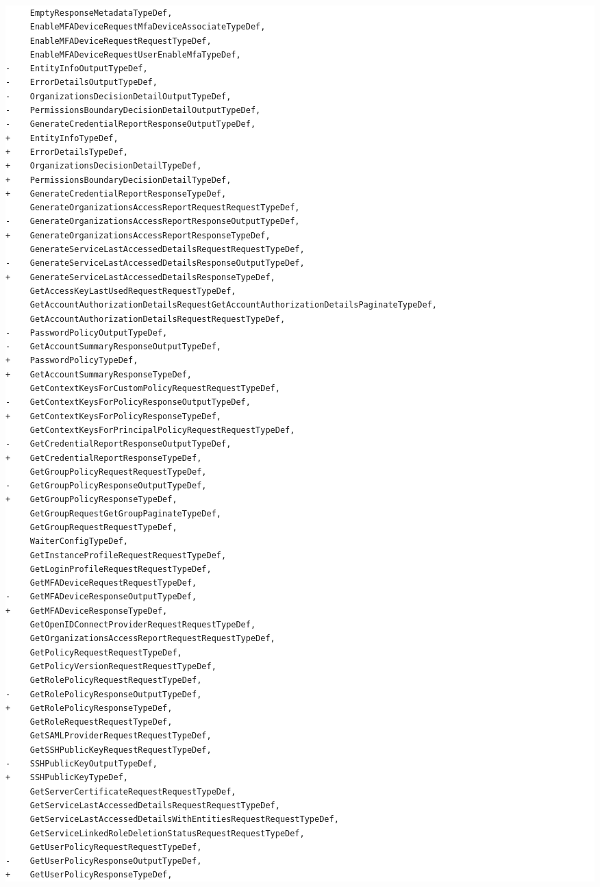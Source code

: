 ```
     EmptyResponseMetadataTypeDef,
     EnableMFADeviceRequestMfaDeviceAssociateTypeDef,
     EnableMFADeviceRequestRequestTypeDef,
     EnableMFADeviceRequestUserEnableMfaTypeDef,
-    EntityInfoOutputTypeDef,
-    ErrorDetailsOutputTypeDef,
-    OrganizationsDecisionDetailOutputTypeDef,
-    PermissionsBoundaryDecisionDetailOutputTypeDef,
-    GenerateCredentialReportResponseOutputTypeDef,
+    EntityInfoTypeDef,
+    ErrorDetailsTypeDef,
+    OrganizationsDecisionDetailTypeDef,
+    PermissionsBoundaryDecisionDetailTypeDef,
+    GenerateCredentialReportResponseTypeDef,
     GenerateOrganizationsAccessReportRequestRequestTypeDef,
-    GenerateOrganizationsAccessReportResponseOutputTypeDef,
+    GenerateOrganizationsAccessReportResponseTypeDef,
     GenerateServiceLastAccessedDetailsRequestRequestTypeDef,
-    GenerateServiceLastAccessedDetailsResponseOutputTypeDef,
+    GenerateServiceLastAccessedDetailsResponseTypeDef,
     GetAccessKeyLastUsedRequestRequestTypeDef,
     GetAccountAuthorizationDetailsRequestGetAccountAuthorizationDetailsPaginateTypeDef,
     GetAccountAuthorizationDetailsRequestRequestTypeDef,
-    PasswordPolicyOutputTypeDef,
-    GetAccountSummaryResponseOutputTypeDef,
+    PasswordPolicyTypeDef,
+    GetAccountSummaryResponseTypeDef,
     GetContextKeysForCustomPolicyRequestRequestTypeDef,
-    GetContextKeysForPolicyResponseOutputTypeDef,
+    GetContextKeysForPolicyResponseTypeDef,
     GetContextKeysForPrincipalPolicyRequestRequestTypeDef,
-    GetCredentialReportResponseOutputTypeDef,
+    GetCredentialReportResponseTypeDef,
     GetGroupPolicyRequestRequestTypeDef,
-    GetGroupPolicyResponseOutputTypeDef,
+    GetGroupPolicyResponseTypeDef,
     GetGroupRequestGetGroupPaginateTypeDef,
     GetGroupRequestRequestTypeDef,
     WaiterConfigTypeDef,
     GetInstanceProfileRequestRequestTypeDef,
     GetLoginProfileRequestRequestTypeDef,
     GetMFADeviceRequestRequestTypeDef,
-    GetMFADeviceResponseOutputTypeDef,
+    GetMFADeviceResponseTypeDef,
     GetOpenIDConnectProviderRequestRequestTypeDef,
     GetOrganizationsAccessReportRequestRequestTypeDef,
     GetPolicyRequestRequestTypeDef,
     GetPolicyVersionRequestRequestTypeDef,
     GetRolePolicyRequestRequestTypeDef,
-    GetRolePolicyResponseOutputTypeDef,
+    GetRolePolicyResponseTypeDef,
     GetRoleRequestRequestTypeDef,
     GetSAMLProviderRequestRequestTypeDef,
     GetSSHPublicKeyRequestRequestTypeDef,
-    SSHPublicKeyOutputTypeDef,
+    SSHPublicKeyTypeDef,
     GetServerCertificateRequestRequestTypeDef,
     GetServiceLastAccessedDetailsRequestRequestTypeDef,
     GetServiceLastAccessedDetailsWithEntitiesRequestRequestTypeDef,
     GetServiceLinkedRoleDeletionStatusRequestRequestTypeDef,
     GetUserPolicyRequestRequestTypeDef,
-    GetUserPolicyResponseOutputTypeDef,
+    GetUserPolicyResponseTypeDef,
```